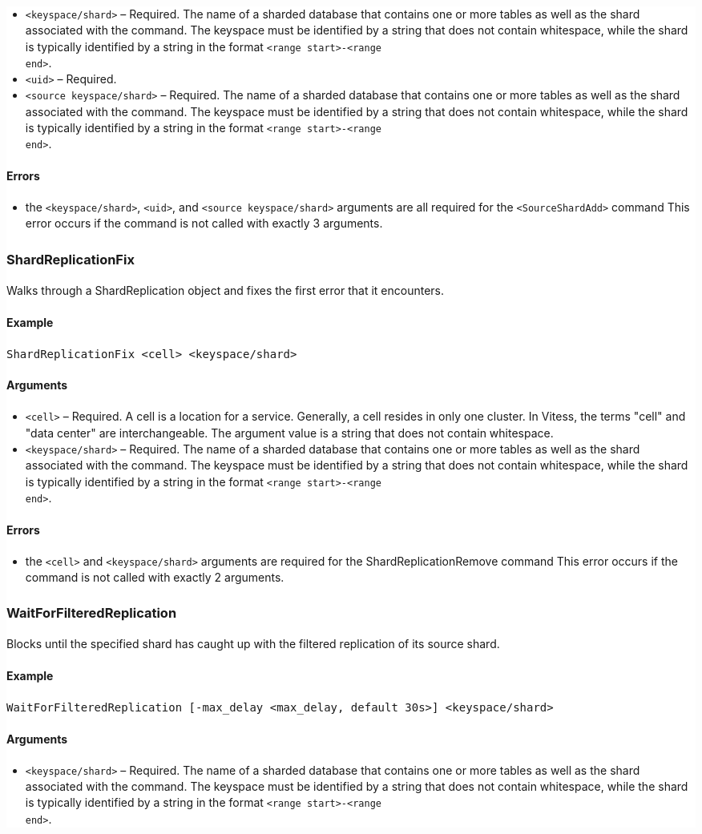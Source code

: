 * <code>&lt;keyspace/shard&gt;</code> &ndash; Required. The name of a sharded database that contains one or more tables as well as the shard associated with the command. The keyspace must be identified by a string that does not contain whitespace, while the shard is typically identified by a string in the format <code>&lt;range start&gt;-&lt;range end&gt;</code>.
* <code>&lt;uid&gt;</code> &ndash; Required.
* <code>&lt;source keyspace/shard&gt;</code> &ndash; Required. The name of a sharded database that contains one or more tables as well as the shard associated with the command. The keyspace must be identified by a string that does not contain whitespace, while the shard is typically identified by a string in the format <code>&lt;range start&gt;-&lt;range end&gt;</code>.

#### Errors

* the <code>&lt;keyspace/shard&gt;</code>, <code>&lt;uid&gt;</code>, and <code>&lt;source keyspace/shard&gt;</code> arguments are all required for the <code>&lt;SourceShardAdd&gt;</code> command This error occurs if the command is not called with exactly 3 arguments.

### ShardReplicationFix

Walks through a ShardReplication object and fixes the first error that it encounters.

#### Example

<pre class="command-example">ShardReplicationFix &lt;cell&gt; &lt;keyspace/shard&gt;</pre>

#### Arguments

* <code>&lt;cell&gt;</code> &ndash; Required. A cell is a location for a service. Generally, a cell resides in only one cluster. In Vitess, the terms "cell" and "data center" are interchangeable. The argument value is a string that does not contain whitespace.
* <code>&lt;keyspace/shard&gt;</code> &ndash; Required. The name of a sharded database that contains one or more tables as well as the shard associated with the command. The keyspace must be identified by a string that does not contain whitespace, while the shard is typically identified by a string in the format <code>&lt;range start&gt;-&lt;range end&gt;</code>.

#### Errors

* the <code>&lt;cell&gt;</code> and <code>&lt;keyspace/shard&gt;</code> arguments are required for the ShardReplicationRemove command This error occurs if the command is not called with exactly 2 arguments.

### WaitForFilteredReplication

Blocks until the specified shard has caught up with the filtered replication of its source shard.

#### Example

<pre class="command-example">WaitForFilteredReplication [-max_delay &lt;max_delay, default 30s&gt;] &lt;keyspace/shard&gt;</pre>

#### Arguments

* <code>&lt;keyspace/shard&gt;</code> &ndash; Required. The name of a sharded database that contains one or more tables as well as the shard associated with the command. The keyspace must be identified by a string that does not contain whitespace, while the shard is typically identified by a string in the format <code>&lt;range start&gt;-&lt;range end&gt;</code>.
